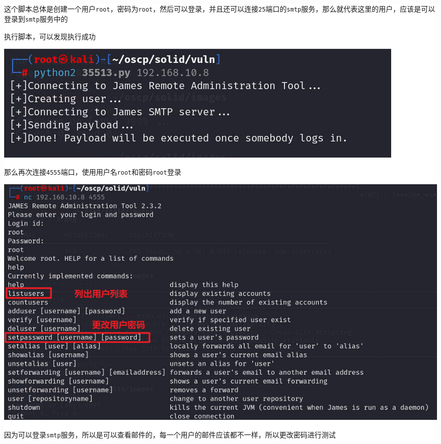 这个脚本总体是创建一个用户`root`，密码为`root`，然后可以登录，并且还可以连接`25`端口的`smtp`服务，那么就代表这里的用户，应该是可以登录到`smtp`服务中的

执行脚本，可以发现执行成功

![](./pic/13.jpg)

那么再次连接`4555`端口，使用用户名`root`和密码`root`登录

![](./pic/14.jpg)

因为可以登录`smtp`服务，所以是可以查看邮件的，每一个用户的邮件应该都不一样，所以更改密码进行测试
